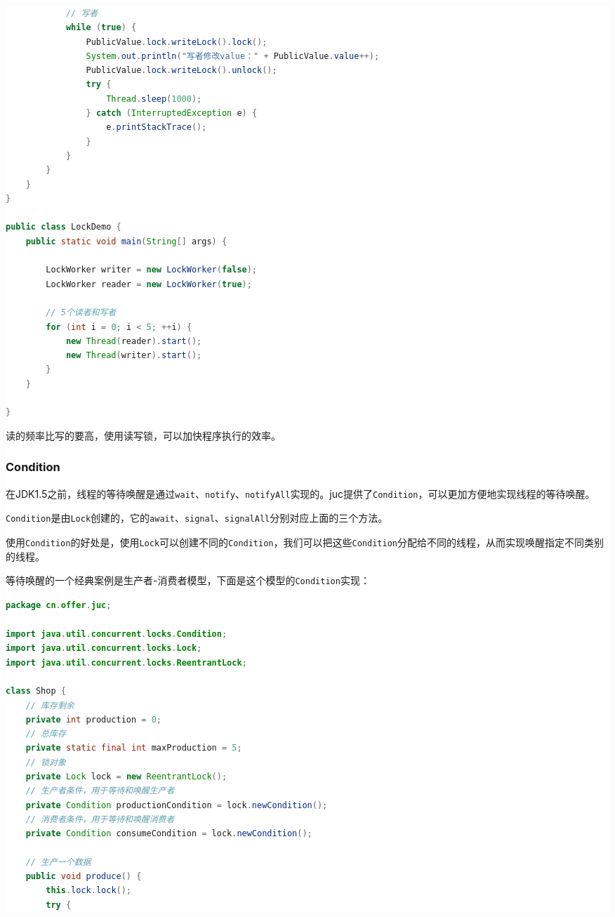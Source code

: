 ```java
            // 写者
            while (true) {
                PublicValue.lock.writeLock().lock();
                System.out.println("写者修改value：" + PublicValue.value++);
                PublicValue.lock.writeLock().unlock();
                try {
                    Thread.sleep(1000);
                } catch (InterruptedException e) {
                    e.printStackTrace();
                }
            }
        }
    }
}

public class LockDemo {
    public static void main(String[] args) {

        LockWorker writer = new LockWorker(false);
        LockWorker reader = new LockWorker(true);

        // 5个读者和写者
        for (int i = 0; i < 5; ++i) {
            new Thread(reader).start();
            new Thread(writer).start();
        }
    }

}
```

读的频率比写的要高，使用读写锁，可以加快程序执行的效率。

### Condition

在JDK1.5之前，线程的等待唤醒是通过`wait`、`notify`、`notifyAll`实现的。juc提供了`Condition`，可以更加方便地实现线程的等待唤醒。

`Condition`是由`Lock`创建的，它的`await`、`signal`、`signalAll`分别对应上面的三个方法。

使用`Condition`的好处是，使用`Lock`可以创建不同的`Condition`，我们可以把这些`Condition`分配给不同的线程，从而实现唤醒指定不同类别的线程。

等待唤醒的一个经典案例是生产者-消费者模型，下面是这个模型的`Condition`实现：

```java
package cn.offer.juc;

import java.util.concurrent.locks.Condition;
import java.util.concurrent.locks.Lock;
import java.util.concurrent.locks.ReentrantLock;

class Shop {
    // 库存剩余
    private int production = 0;
    // 总库存
    private static final int maxProduction = 5;
    // 锁对象
    private Lock lock = new ReentrantLock();
    // 生产者条件，用于等待和唤醒生产者
    private Condition productionCondition = lock.newCondition();
    // 消费者条件，用于等待和唤醒消费者
    private Condition consumeCondition = lock.newCondition();

    // 生产一个数据
    public void produce() {
        this.lock.lock();
        try {
```